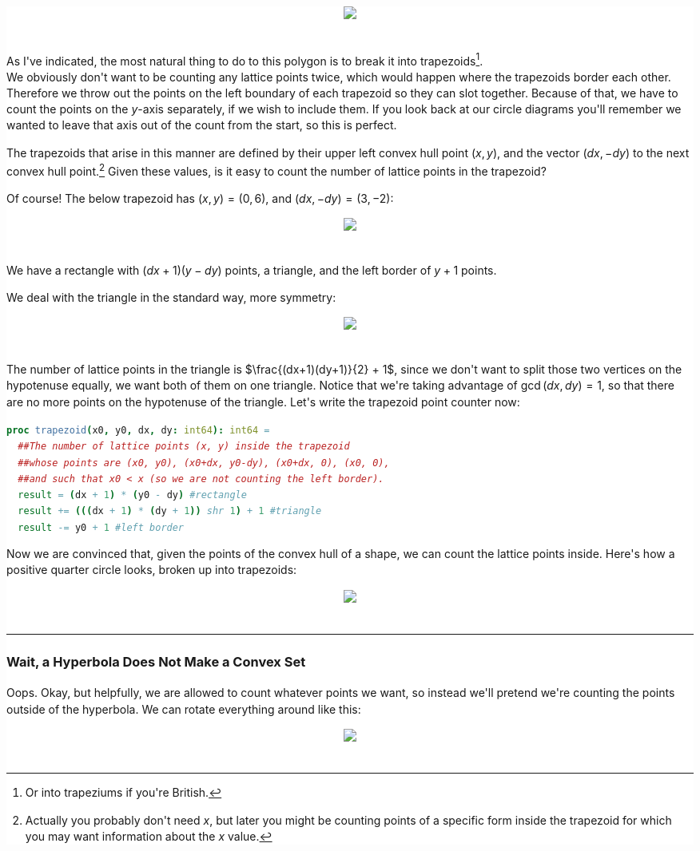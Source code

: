 <center><img src="/blog/docs/assets/images/2025-06-08-chull-sums/large_small_circ_trapezoids.png"></center>
<br>

As I've indicated, the most natural thing to do to this polygon is to break it into trapezoids[^4].  
We obviously don't want to be counting any lattice points twice, which would happen where the trapezoids border each other. Therefore we throw out the points on the left boundary of each trapezoid so they can slot together. Because of that, we have to count the points on the $y$-axis separately, if we wish to include them. If you look back at our circle diagrams you'll remember we wanted to leave that axis out of the count from the start, so this is perfect.

The trapezoids that arise in this manner are defined by their upper left convex hull point $(x, y)$, and the vector $(dx, -dy)$ to the next convex hull point.[^5] Given these values, is it easy to count the number of lattice points in the trapezoid?  

Of course! The below trapezoid has $(x, y) = (0, 6)$, and $(dx, -dy) = (3, -2)$:

<center><img src="/blog/docs/assets/images/2025-06-08-chull-sums/trapezoid_points_large.png"></center>
<br>

We have a rectangle with $(dx+1)(y-dy)$ points, a triangle, and the left border of $y+1$ points.  

We deal with the triangle in the standard way, more symmetry:

<center><img src="/blog/docs/assets/images/2025-06-08-chull-sums/large_triangle_half_rectangle.png"></center>
<br>

The number of lattice points in the triangle is $\frac{(dx+1)(dy+1)}{2} + 1$, since we don't want to split those two vertices on the hypotenuse equally, we want both of them on one triangle. Notice that we're taking advantage of $\gcd(dx, dy) = 1$, so that there are no more points on the hypotenuse of the triangle. Let's write the trapezoid point counter now:

```nim
proc trapezoid(x0, y0, dx, dy: int64): int64 =
  ##The number of lattice points (x, y) inside the trapezoid
  ##whose points are (x0, y0), (x0+dx, y0-dy), (x0+dx, 0), (x0, 0),
  ##and such that x0 < x (so we are not counting the left border).
  result = (dx + 1) * (y0 - dy) #rectangle
  result += (((dx + 1) * (dy + 1)) shr 1) + 1 #triangle
  result -= y0 + 1 #left border
```

Now we are convinced that, given the points of the convex hull of a shape, we can count the lattice points inside. Here's how a positive quarter circle looks, broken up into trapezoids:

<center><img src="/blog/docs/assets/images/2025-06-08-chull-sums/circ_trapezoids.png"></center>
<br>

---

### Wait, a Hyperbola Does Not Make a Convex Set

Oops. Okay, but helpfully, we are allowed to count whatever points we want, so instead we'll pretend we're counting the points outside of the hyperbola. We can rotate everything around like this:

<center><img src="/blog/docs/assets/images/2025-06-08-chull-sums/hyperbola_flip.png"></center>
<br>


[oeisa004018]: https://oeis.org/A004018
[wikipedia-sum-sq]: https://en.wikipedia.org/wiki/Sum_of_squares_function
[mult1]: /blog/2023/04/30/mult-sum-1.html
[nint128]: https://github.com/rockcavera/nim-nint128
[aseprite]: https://www.aseprite.org/
[cpalg-stern-brocot]: https://cp-algorithms.com/others/stern_brocot_tree_farey_sequences.html
[adamant-cfrac]: https://cp-algorithms.com/algebra/continued-fractions.html
[animus]: https://projecteuler.net/action=redirect;post_id=229299
[min25]: https://web.archive.org/web/20211009144532/https://min-25.hatenablog.com/entry/2018/05/03/145505
[iarch]: https://archive.org/donate
[cf-cvx-edge-bound]: https://codeforces.com/blog/entry/62183
[picks]: https://en.wikipedia.org/wiki/Pick%27s_theorem
[voronoi]: https://gdz.sub.uni-goettingen.de/id/PPN243919689_0126?tify=%7B%22view%22:%22info%22,%22pages%22:%5B245%5D%7D
[hyperbola-chull-bound]: https://arxiv.org/pdf/2501.19193
[rabinowitz-convex-ngon-bound]: http://old.stanleyrabinowitz.com/bibliography/bounds.pdf
[rabinowitz-convex-census]: http://stanleyrabinowitz.com/download/census-revised.pdf
[oeisa057494]: https://oeis.org/A057494
[sladkey]: https://arxiv.org/pdf/1206.3369
[pediscord]: https://discord.gg/4w6fwE9cbW
[code]: https://github.com/gbroxey/blog/blob/main/code/2025-06-08-chull-sums/
[^1]: Obviously the reason is that we are using $(x, y)$ as coordinates on a grid, and I would rather avoid the confusion. So from here on, we will be using $n$ as our summation limit, and $k$ as the free variable in the summation. The letters $x, y$ will always be used to refer to some sort of coordinates.
[^2]: I made all the diagrams on this page by hand in [Aseprite][aseprite]. The hyperbola is a Bézier curve with points at $(1, 16), (2, 3), (3, 2), (16, 1)$.
[^3]: Unless you're extremely patient. For $n = 10^{24}$ I estimated something like over two hours runtime for this more basic algorithm. It is pretty parallelizable though, if you're exceptionally lazy, since it has no memory requirement.
[^4]: Or into trapeziums if you're British.
[^5]: Actually you probably don't need $x$, but later you might be counting points of a specific form inside the trapezoid for which you may want information about the $x$ value.
[^6]: Which is how I was attempting to do it while writing this, until I realized I hated it when I had to debug a ton of stuff forever and never got it to work nicely in a way that made sense and was easy to communicate
[^7]: We can consider $(0, -1)$ to be the steepest vector, and $(1, 0)$ to be the shallowest. So really we're finding $(dx, -dy)$ such that $dy/dx$ is as low as possible, and such that $(x+dx, y-dy)$ fits in the blob.
[^8]: It is
[^9]: This was unnecessarily confusing honestly. A convex function is one where the set of points ABOVE it form a convex set. This is why we have to flip it upside down in that case. A concave function is one where the points underneath it form a convex set, which is the case for the circle function.
[^10]: The convex lattice polygon on the right contains exactly one interior point. It is a representative of one of the 16 equivalence classes of convex lattice polygons which contain only one interior point, up to lattice equivalence. Very curious.. see [this other Rabinowitz paper][rabinowitz-convex-census] to see more about that.
[^11]: I also avoided some int128 multiplications here for a bit better performance, but it's by no means completely optimized. This is just to get an idea of how fast we can make this. I computed these using an AMD Ryzen 3700x.